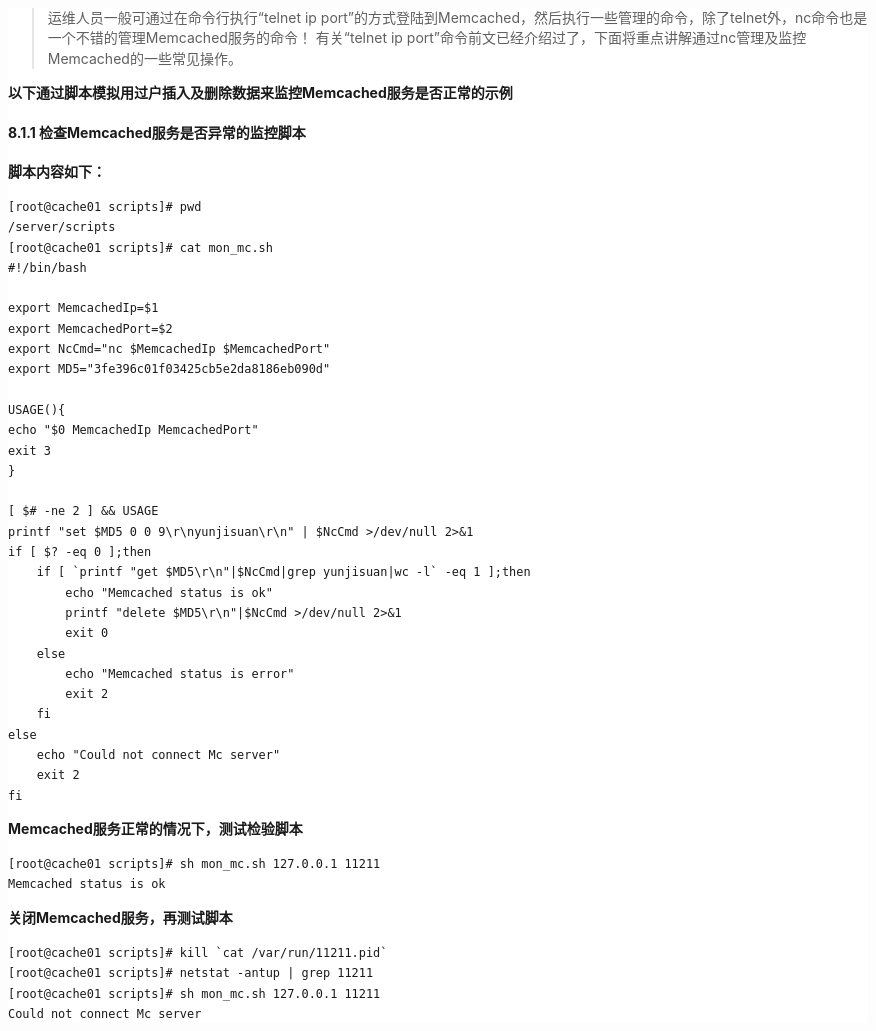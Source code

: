 > 运维人员一般可通过在命令行执行“telnet ip port”的方式登陆到Memcached，然后执行一些管理的命令，除了telnet外，nc命令也是一个不错的管理Memcached服务的命令！
>  有关“telnet ip port”命令前文已经介绍过了，下面将重点讲解通过nc管理及监控Memcached的一些常见操作。

**以下通过脚本模拟用过户插入及删除数据来监控Memcached服务是否正常的示例**

#### 8.1.1 检查Memcached服务是否异常的监控脚本

**脚本内容如下：**

```
[root@cache01 scripts]# pwd
/server/scripts
[root@cache01 scripts]# cat mon_mc.sh 
#!/bin/bash

export MemcachedIp=$1
export MemcachedPort=$2
export NcCmd="nc $MemcachedIp $MemcachedPort"
export MD5="3fe396c01f03425cb5e2da8186eb090d"

USAGE(){
echo "$0 MemcachedIp MemcachedPort"
exit 3
}

[ $# -ne 2 ] && USAGE
printf "set $MD5 0 0 9\r\nyunjisuan\r\n" | $NcCmd >/dev/null 2>&1 
if [ $? -eq 0 ];then
    if [ `printf "get $MD5\r\n"|$NcCmd|grep yunjisuan|wc -l` -eq 1 ];then
        echo "Memcached status is ok"
        printf "delete $MD5\r\n"|$NcCmd >/dev/null 2>&1
        exit 0
    else
        echo "Memcached status is error"
        exit 2
    fi
else
    echo "Could not connect Mc server"
    exit 2
fi
```

**Memcached服务正常的情况下，测试检验脚本**

```
[root@cache01 scripts]# sh mon_mc.sh 127.0.0.1 11211
Memcached status is ok
```

**关闭Memcached服务，再测试脚本**

```
[root@cache01 scripts]# kill `cat /var/run/11211.pid`
[root@cache01 scripts]# netstat -antup | grep 11211
[root@cache01 scripts]# sh mon_mc.sh 127.0.0.1 11211
Could not connect Mc server
```
